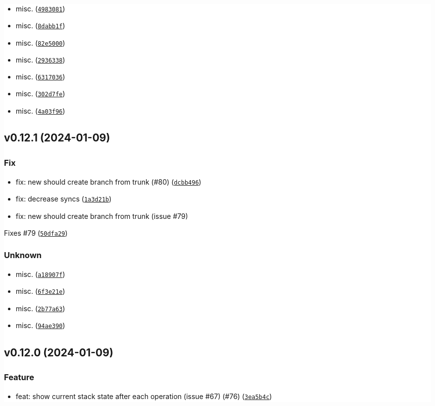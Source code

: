 * misc. ([`4983081`](https://github.com/MartinBernstorff/lumberman/commit/4983081c3c50a1c4324d5b48f422031aa3da68a5))

* misc. ([`8dabb1f`](https://github.com/MartinBernstorff/lumberman/commit/8dabb1fb56f203901cb09572e141652fb6dcbc7a))

* misc. ([`82e5000`](https://github.com/MartinBernstorff/lumberman/commit/82e5000c503cb313998e17dfea31f0fa1f268be7))

* misc. ([`2936338`](https://github.com/MartinBernstorff/lumberman/commit/29363383b33177d094a4cb55e1a55778cadae09a))

* misc. ([`6317036`](https://github.com/MartinBernstorff/lumberman/commit/631703656873e981827509ee3a6bb8f420317da2))

* misc. ([`302d7fe`](https://github.com/MartinBernstorff/lumberman/commit/302d7fe19db0e62e15326649617c9b9e04cf6709))

* misc. ([`4a03f96`](https://github.com/MartinBernstorff/lumberman/commit/4a03f96dbaebafaa5f30b6e846d27f840f602cca))


## v0.12.1 (2024-01-09)

### Fix

* fix: new should create branch from trunk (#80) ([`dcbb496`](https://github.com/MartinBernstorff/lumberman/commit/dcbb496b6383081ecf835a6ed925569377e88b58))

* fix: decrease syncs ([`1a3d21b`](https://github.com/MartinBernstorff/lumberman/commit/1a3d21ba81decee7e4c0dd3c2a2711e75bb7cc09))

* fix: new should create branch from trunk (issue #79)

Fixes #79 ([`50dfa29`](https://github.com/MartinBernstorff/lumberman/commit/50dfa29ab7e11a5cc358dd89651c53cf07d1502f))

### Unknown

* misc. ([`a18907f`](https://github.com/MartinBernstorff/lumberman/commit/a18907f62761a6c87da68ca040e7b451171d1e88))

* misc. ([`6f3e21e`](https://github.com/MartinBernstorff/lumberman/commit/6f3e21e525c6da81f386fec114f14858e72dd5a9))

* misc. ([`2b77a63`](https://github.com/MartinBernstorff/lumberman/commit/2b77a63cd5f272ef387f37454a9a4705bbaceee5))

* misc. ([`94ae390`](https://github.com/MartinBernstorff/lumberman/commit/94ae3904558e2149dc351456bf2cdb475b8911ea))


## v0.12.0 (2024-01-09)

### Feature

* feat: show current stack state after each operation (issue #67) (#76) ([`3ea5b4c`](https://github.com/MartinBernstorff/lumberman/commit/3ea5b4c86662ed8b0a5659ec34cd63660c7b7dbf))

